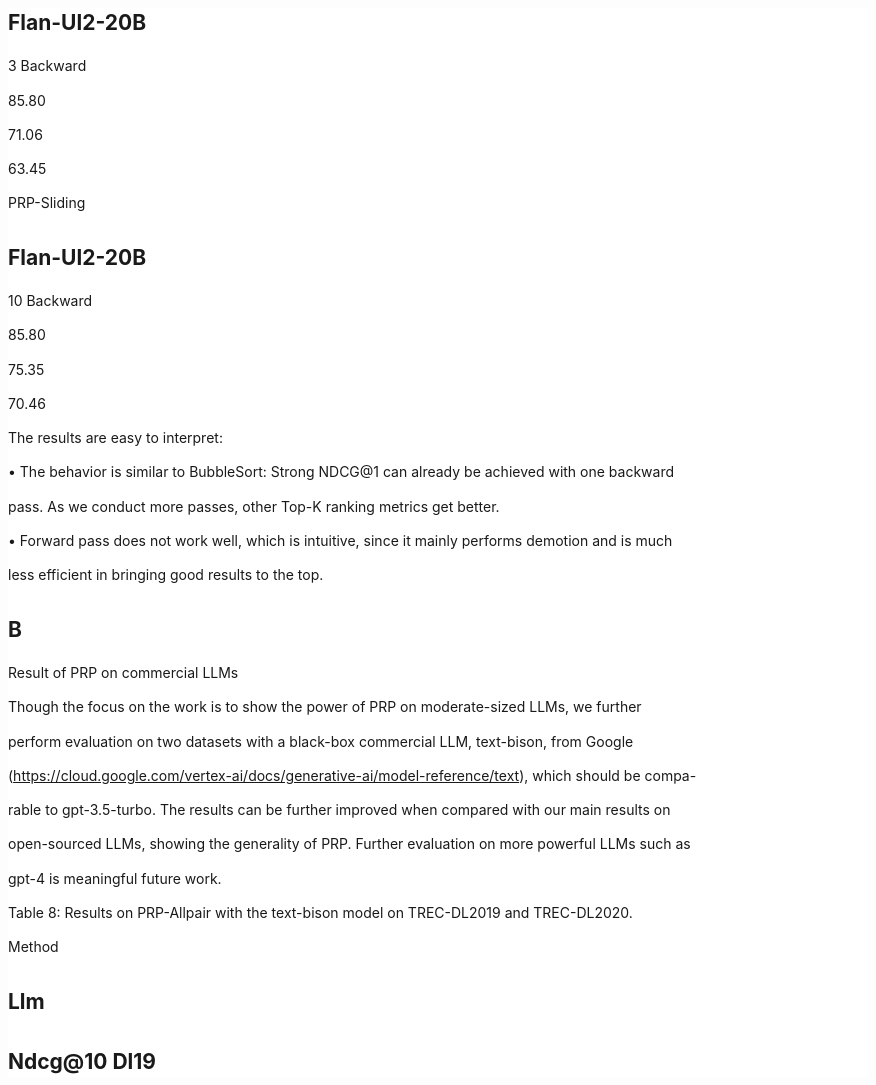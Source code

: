 ## Flan-Ul2-20B

3 Backward

85.80

71.06

63.45

PRP-Sliding

## Flan-Ul2-20B

10 Backward

85.80

75.35

70.46

The results are easy to interpret:

• The behavior is similar to BubbleSort: Strong NDCG@1 can already be achieved with one backward

pass. As we conduct more passes, other Top-K ranking metrics get better.

• Forward pass does not work well, which is intuitive, since it mainly performs demotion and is much

less efficient in bringing good results to the top.

## B

Result of PRP on commercial LLMs

Though the focus on the work is to show the power of PRP on moderate-sized LLMs, we further

perform evaluation on two datasets with a black-box commercial LLM, text-bison, from Google

(https://cloud.google.com/vertex-ai/docs/generative-ai/model-reference/text), which should be compa-

rable to gpt-3.5-turbo. The results can be further improved when compared with our main results on

open-sourced LLMs, showing the generality of PRP. Further evaluation on more powerful LLMs such as

gpt-4 is meaningful future work.

Table 8: Results on PRP-Allpair with the text-bison model on TREC-DL2019 and TREC-DL2020.

Method

## Llm

## Ndcg@10 Dl19
